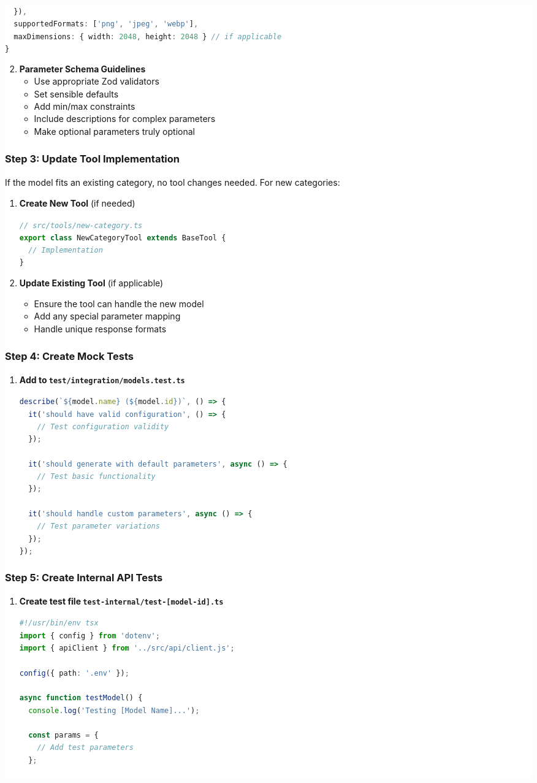   ```typescript
     }),
     supportedFormats: ['png', 'jpeg', 'webp'],
     maxDimensions: { width: 2048, height: 2048 } // if applicable
   }
   ```

2. **Parameter Schema Guidelines**
   - Use appropriate Zod validators
   - Set sensible defaults
   - Add min/max constraints
   - Include descriptions for complex parameters
   - Make optional parameters truly optional

### Step 3: Update Tool Implementation

If the model fits an existing category, no tool changes needed. For new categories:

1. **Create New Tool** (if needed)
   ```typescript
   // src/tools/new-category.ts
   export class NewCategoryTool extends BaseTool {
     // Implementation
   }
   ```

2. **Update Existing Tool** (if applicable)
   - Ensure the tool can handle the new model
   - Add any special parameter mapping
   - Handle unique response formats

### Step 4: Create Mock Tests

1. **Add to `test/integration/models.test.ts`**
   ```typescript
   describe(`${model.name} (${model.id})`, () => {
     it('should have valid configuration', () => {
       // Test configuration validity
     });

     it('should generate with default parameters', async () => {
       // Test basic functionality
     });

     it('should handle custom parameters', async () => {
       // Test parameter variations
     });
   });
   ```

### Step 5: Create Internal API Tests

1. **Create test file `test-internal/test-[model-id].ts`**
   ```typescript
   #!/usr/bin/env tsx
   import { config } from 'dotenv';
   import { apiClient } from '../src/api/client.js';
   
   config({ path: '.env' });

   async function testModel() {
     console.log('Testing [Model Name]...');
     
     const params = {
       // Add test parameters
     };
     
   ```